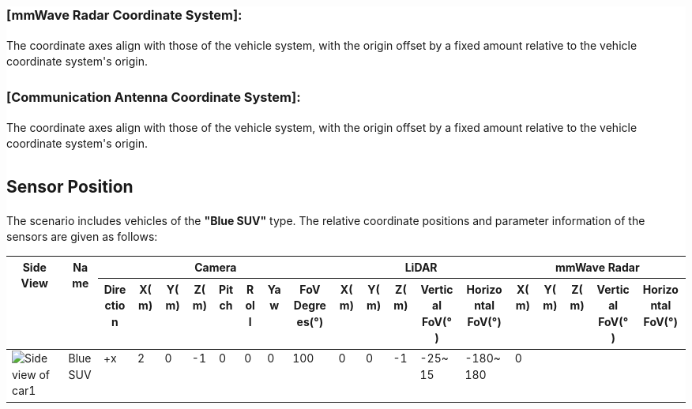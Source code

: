### **[mmWave Radar Coordinate System]:**

The coordinate axes align with those of the vehicle system, with the origin offset by a fixed amount relative to the vehicle coordinate system's origin.

### **[Communication Antenna Coordinate System]:**

The coordinate axes align with those of the vehicle system, with the origin offset by a fixed amount relative to the vehicle coordinate system's origin.

## Sensor Position

The scenario includes vehicles of the **"Blue SUV"** type. The relative coordinate positions and parameter information of the sensors are given as follows:

<table>
    <thead>
        <tr>
        <th rowspan="2">Side View</th>
        <th rowspan="2">Name</th>
        <th colspan="8" style="text-align: center;">Camera</th>
        <th colspan="5" style="text-align: center;">LiDAR</th>
        <th colspan="5" style="text-align: center;">mmWave Radar</th>
        </tr>
        <tr>
        <th>Direction</th>
        <th>X(m)</th>
        <th>Y(m)</th>
        <th>Z(m)</th>
        <th>Pitch</th>
        <th>Roll</th>
        <th>Yaw</th>
        <th>FoV Degrees(°)</th>
        <th>X(m)</th>
        <th>Y(m)</th>
        <th>Z(m)</th>
        <th>Vertical FoV(°)</th>
        <th>Horizontal FoV(°)</th>
        <th>X(m)</th>
        <th>Y(m)</th>
        <th>Z(m)</th>
        <th>Vertical FoV(°)</th>
        <th>Horizontal FoV(°)</th>
        </tr>
    </thead>
    <tbody>
        <tr>
        <td><img src="./img/mountain_road/car1_blue_SUV.png" alt="Side view of car1" width="100"></td>
        <td>Blue SUV</td>
        <td>+x</td>
        <td>2</td>
        <td>0</td>
        <td>-1</td>
        <td>0</td>
        <td>0</td>
        <td>0</td>
        <td>100</td>
        <td>0</td>
        <td>0</td>
        <td>-1</td>
        <td>-25~15</td>
        <td>-180~180</td>
        <td>0</td>